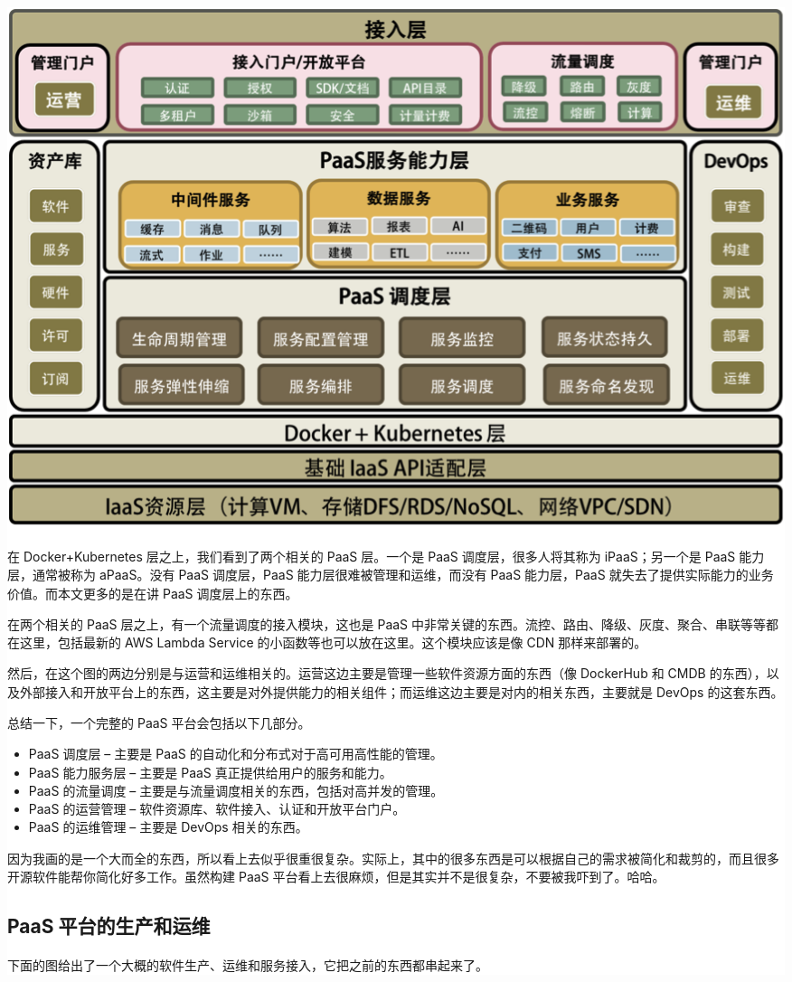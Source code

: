 <p><img src="assets/f65ccf66daf8d01d59fa8948c8136c68.png" alt="img" /></p>
<p>在 Docker+Kubernetes 层之上，我们看到了两个相关的 PaaS 层。一个是 PaaS 调度层，很多人将其称为 iPaaS；另一个是 PaaS 能力层，通常被称为 aPaaS。没有 PaaS 调度层，PaaS 能力层很难被管理和运维，而没有 PaaS 能力层，PaaS 就失去了提供实际能力的业务价值。而本文更多的是在讲 PaaS 调度层上的东西。</p>
<p>在两个相关的 PaaS 层之上，有一个流量调度的接入模块，这也是 PaaS 中非常关键的东西。流控、路由、降级、灰度、聚合、串联等等都在这里，包括最新的 AWS Lambda Service 的小函数等也可以放在这里。这个模块应该是像 CDN 那样来部署的。</p>
<p>然后，在这个图的两边分别是与运营和运维相关的。运营这边主要是管理一些软件资源方面的东西（像 DockerHub 和 CMDB 的东西），以及外部接入和开放平台上的东西，这主要是对外提供能力的相关组件；而运维这边主要是对内的相关东西，主要就是 DevOps 的这套东西。</p>
<p>总结一下，一个完整的 PaaS 平台会包括以下几部分。</p>
<ul>
<li>PaaS 调度层 – 主要是 PaaS 的自动化和分布式对于高可用高性能的管理。</li>
<li>PaaS 能力服务层 – 主要是 PaaS 真正提供给用户的服务和能力。</li>
<li>PaaS 的流量调度 – 主要是与流量调度相关的东西，包括对高并发的管理。</li>
<li>PaaS 的运营管理 – 软件资源库、软件接入、认证和开放平台门户。</li>
<li>PaaS 的运维管理 – 主要是 DevOps 相关的东西。</li>
</ul>
<p>因为我画的是一个大而全的东西，所以看上去似乎很重很复杂。实际上，其中的很多东西是可以根据自己的需求被简化和裁剪的，而且很多开源软件能帮你简化好多工作。虽然构建 PaaS 平台看上去很麻烦，但是其实并不是很复杂，不要被我吓到了。哈哈。</p>
<h2>PaaS 平台的生产和运维</h2>
<p>下面的图给出了一个大概的软件生产、运维和服务接入，它把之前的东西都串起来了。</p>